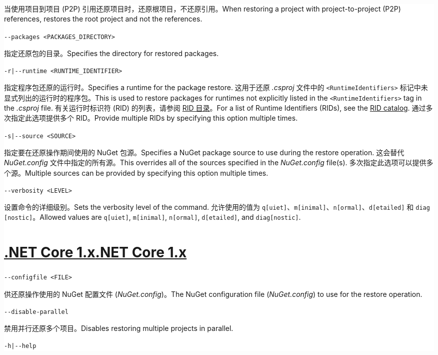 <span data-ttu-id="b3bf8-136">当使用项目到项目 (P2P) 引用还原项目时，还原根项目，不还原引用。</span><span class="sxs-lookup"><span data-stu-id="b3bf8-136">When restoring a project with project-to-project (P2P) references, restores the root project and not the references.</span></span>

`--packages <PACKAGES_DIRECTORY>`

<span data-ttu-id="b3bf8-137">指定还原包的目录。</span><span class="sxs-lookup"><span data-stu-id="b3bf8-137">Specifies the directory for restored packages.</span></span>

`-r|--runtime <RUNTIME_IDENTIFIER>`

<span data-ttu-id="b3bf8-138">指定程序包还原的运行时。</span><span class="sxs-lookup"><span data-stu-id="b3bf8-138">Specifies a runtime for the package restore.</span></span> <span data-ttu-id="b3bf8-139">这用于还原 *.csproj* 文件中的 `<RuntimeIdentifiers>` 标记中未显式列出的运行时的程序包。</span><span class="sxs-lookup"><span data-stu-id="b3bf8-139">This is used to restore packages for runtimes not explicitly listed in the `<RuntimeIdentifiers>` tag in the *.csproj* file.</span></span> <span data-ttu-id="b3bf8-140">有关运行时标识符 (RID) 的列表，请参阅 [RID 目录](../rid-catalog.md)。</span><span class="sxs-lookup"><span data-stu-id="b3bf8-140">For a list of Runtime Identifiers (RIDs), see the [RID catalog](../rid-catalog.md).</span></span> <span data-ttu-id="b3bf8-141">通过多次指定此选项提供多个 RID。</span><span class="sxs-lookup"><span data-stu-id="b3bf8-141">Provide multiple RIDs by specifying this option multiple times.</span></span>

`-s|--source <SOURCE>`

<span data-ttu-id="b3bf8-142">指定要在还原操作期间使用的 NuGet 包源。</span><span class="sxs-lookup"><span data-stu-id="b3bf8-142">Specifies a NuGet package source to use during the restore operation.</span></span> <span data-ttu-id="b3bf8-143">这会替代 *NuGet.config* 文件中指定的所有源。</span><span class="sxs-lookup"><span data-stu-id="b3bf8-143">This overrides all of the sources specified in the *NuGet.config* file(s).</span></span> <span data-ttu-id="b3bf8-144">多次指定此选项可以提供多个源。</span><span class="sxs-lookup"><span data-stu-id="b3bf8-144">Multiple sources can be provided by specifying this option multiple times.</span></span>

`--verbosity <LEVEL>`

<span data-ttu-id="b3bf8-145">设置命令的详细级别。</span><span class="sxs-lookup"><span data-stu-id="b3bf8-145">Sets the verbosity level of the command.</span></span> <span data-ttu-id="b3bf8-146">允许使用的值为 `q[uiet]`、`m[inimal]`、`n[ormal]`、`d[etailed]` 和 `diag[nostic]`。</span><span class="sxs-lookup"><span data-stu-id="b3bf8-146">Allowed values are `q[uiet]`, `m[inimal]`, `n[ormal]`, `d[etailed]`, and `diag[nostic]`.</span></span>

# <a name="net-core-1xtabnetcore1x"></a>[<span data-ttu-id="b3bf8-147">.NET Core 1.x</span><span class="sxs-lookup"><span data-stu-id="b3bf8-147">.NET Core 1.x</span></span>](#tab/netcore1x)

`--configfile <FILE>`

<span data-ttu-id="b3bf8-148">供还原操作使用的 NuGet 配置文件 (*NuGet.config*)。</span><span class="sxs-lookup"><span data-stu-id="b3bf8-148">The NuGet configuration file (*NuGet.config*) to use for the restore operation.</span></span>

`--disable-parallel`

<span data-ttu-id="b3bf8-149">禁用并行还原多个项目。</span><span class="sxs-lookup"><span data-stu-id="b3bf8-149">Disables restoring multiple projects in parallel.</span></span>

`-h|--help`
